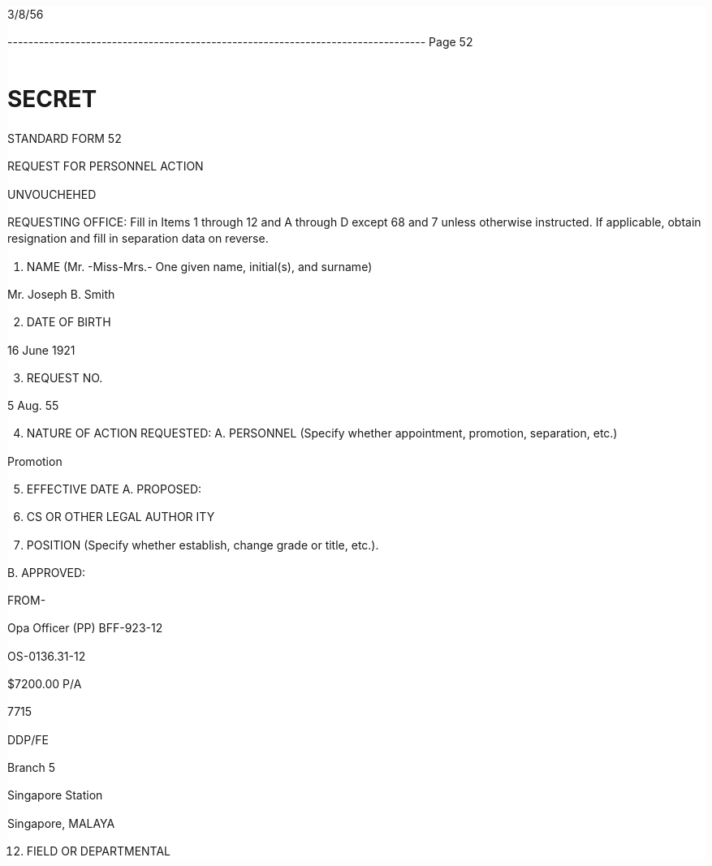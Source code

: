 3/8/56


-------------------------------------------------------------------------------- Page 52

# SECRET

STANDARD FORM 52

REQUEST FOR PERSONNEL ACTION

UNVOUCHEHED

REQUESTING OFFICE: Fill in Items 1 through 12 and A through D except 68 and 7 unless otherwise instructed. If applicable, obtain resignation and fill in separation data on reverse.

1. NAME (Mr. -Miss-Mrs.- One given name, initial(s), and surname)

Mr. Joseph B. Smith

2. DATE OF BIRTH

16 June 1921

3. REQUEST NO.

5 Aug. 55

4. NATURE OF ACTION REQUESTED:
   A. PERSONNEL (Specify whether appointment, promotion, separation, etc.)

Promotion

5. EFFECTIVE DATE
   A. PROPOSED:

7. CS OR OTHER LEGAL AUTHOR
   ITY

6. POSITION (Specify whether establish, change grade or title, etc.).

B. APPROVED:

FROM-

Opa Officer (PP) BFF-923-12

OS-0136.31-12

$7200.00 P/A

7715

DDP/FE

Branch 5

Singapore Station

Singapore, MALAYA

12. FIELD OR DEPARTMENTAL
